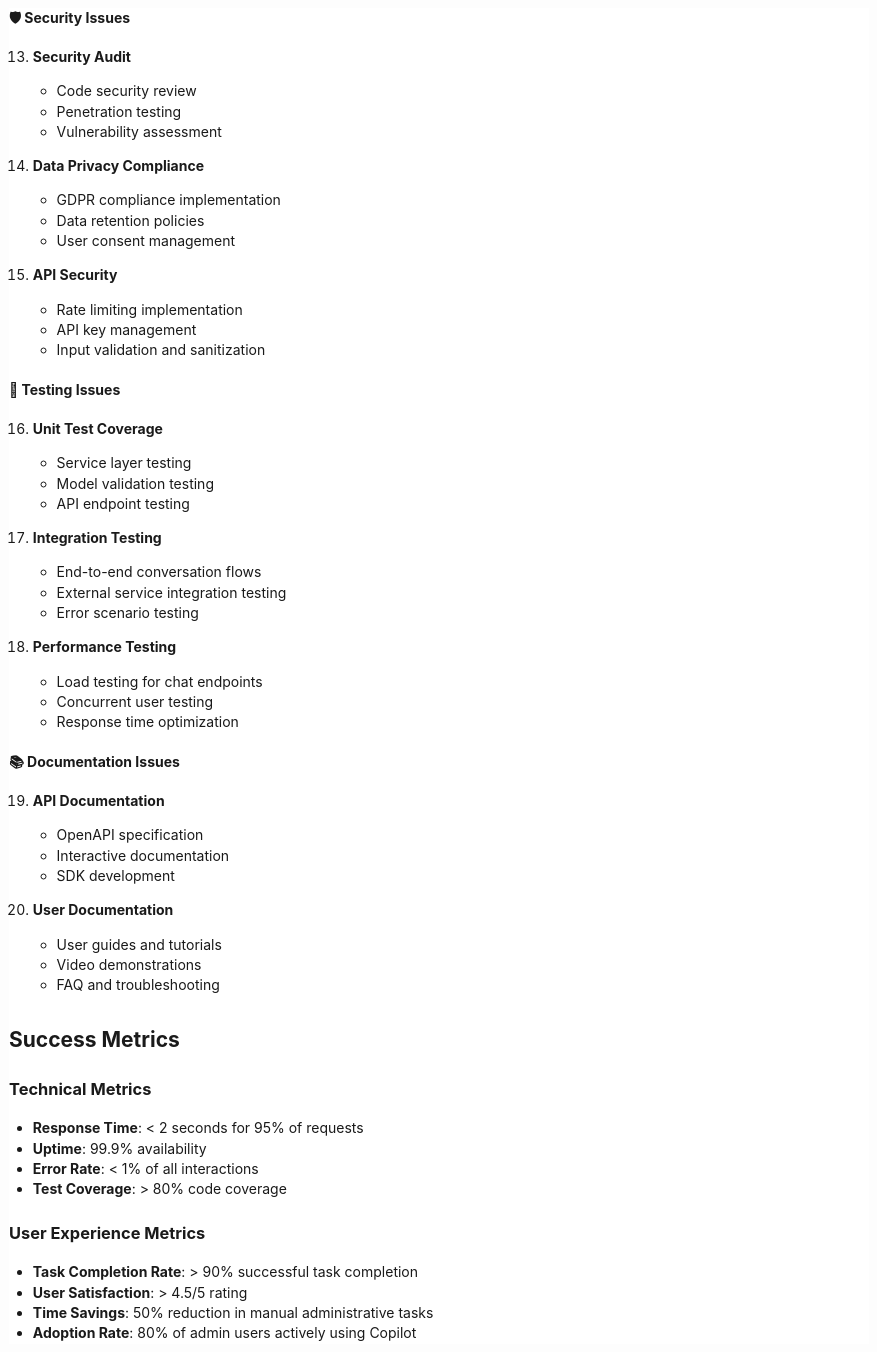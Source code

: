 #### 🛡️ Security Issues
13. **Security Audit**
    - Code security review
    - Penetration testing
    - Vulnerability assessment

14. **Data Privacy Compliance**
    - GDPR compliance implementation
    - Data retention policies
    - User consent management

15. **API Security**
    - Rate limiting implementation
    - API key management
    - Input validation and sanitization

#### 🧪 Testing Issues
16. **Unit Test Coverage**
    - Service layer testing
    - Model validation testing
    - API endpoint testing

17. **Integration Testing**
    - End-to-end conversation flows
    - External service integration testing
    - Error scenario testing

18. **Performance Testing**
    - Load testing for chat endpoints
    - Concurrent user testing
    - Response time optimization

#### 📚 Documentation Issues
19. **API Documentation**
    - OpenAPI specification
    - Interactive documentation
    - SDK development

20. **User Documentation**
    - User guides and tutorials
    - Video demonstrations
    - FAQ and troubleshooting

## Success Metrics

### Technical Metrics
- **Response Time**: < 2 seconds for 95% of requests
- **Uptime**: 99.9% availability
- **Error Rate**: < 1% of all interactions
- **Test Coverage**: > 80% code coverage

### User Experience Metrics
- **Task Completion Rate**: > 90% successful task completion
- **User Satisfaction**: > 4.5/5 rating
- **Time Savings**: 50% reduction in manual administrative tasks
- **Adoption Rate**: 80% of admin users actively using Copilot
